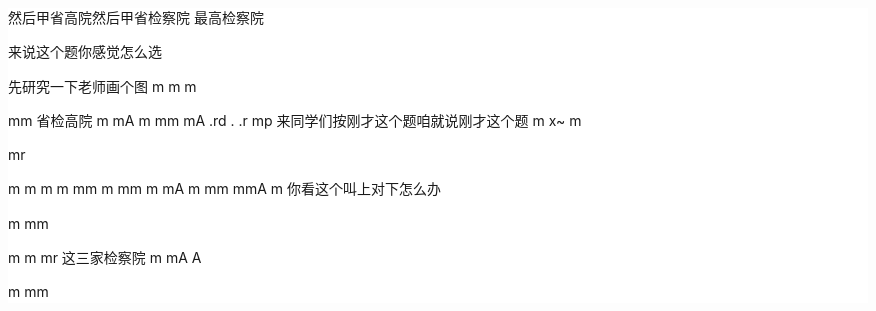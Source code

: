 然后甲省高院然后甲省检察院
最高检察院

来说这个题你感觉怎么选

先研究一下老师画个图
m
m 
m

mm
省检高院
m
mA
m
mm
mA
.rd .
.r mp
来同学们按刚才这个题咱就说刚才这个题
m
x~
m

mr

m
m 
m
m 
mm
m
mm
m
mA
m
mm
mmA
m
你看这个叫上对下怎么办

m
mm

m 
m
mr
这三家检察院
m 
mA
A

m
mm
